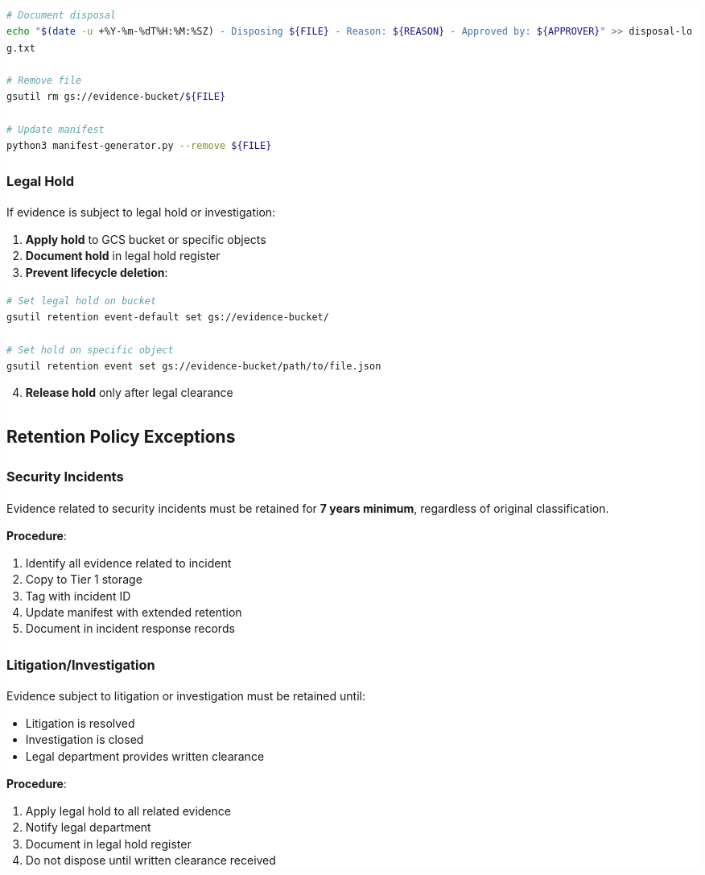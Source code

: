 ```bash
# Document disposal
echo "$(date -u +%Y-%m-%dT%H:%M:%SZ) - Disposing ${FILE} - Reason: ${REASON} - Approved by: ${APPROVER}" >> disposal-log.txt

# Remove file
gsutil rm gs://evidence-bucket/${FILE}

# Update manifest
python3 manifest-generator.py --remove ${FILE}
```

### Legal Hold

If evidence is subject to legal hold or investigation:

1. **Apply hold** to GCS bucket or specific objects
2. **Document hold** in legal hold register
3. **Prevent lifecycle deletion**:

```bash
# Set legal hold on bucket
gsutil retention event-default set gs://evidence-bucket/

# Set hold on specific object
gsutil retention event set gs://evidence-bucket/path/to/file.json
```

4. **Release hold** only after legal clearance

## Retention Policy Exceptions

### Security Incidents

Evidence related to security incidents must be retained for **7 years minimum**, regardless of original classification.

**Procedure**:
1. Identify all evidence related to incident
2. Copy to Tier 1 storage
3. Tag with incident ID
4. Update manifest with extended retention
5. Document in incident response records

### Litigation/Investigation

Evidence subject to litigation or investigation must be retained until:
- Litigation is resolved
- Investigation is closed
- Legal department provides written clearance

**Procedure**:
1. Apply legal hold to all related evidence
2. Notify legal department
3. Document in legal hold register
4. Do not dispose until written clearance received
